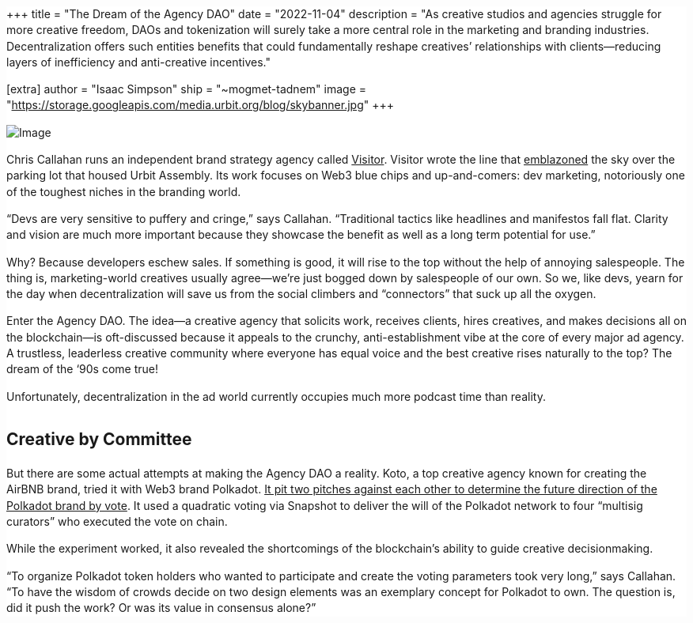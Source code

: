 +++
title = "The Dream of the Agency DAO"
date = "2022-11-04"
description = "As creative studios and agencies struggle for more creative freedom, DAOs and tokenization will surely take a more central role in the marketing and branding industries. Decentralization offers such entities benefits that could fundamentally reshape creatives’ relationships with clients—reducing layers of inefficiency and anti-creative incentives."

[extra]
author = "Isaac Simpson"
ship = "~mogmet-tadnem"
image = "https://storage.googleapis.com/media.urbit.org/blog/skybanner.jpg"
+++

![Image](https://storage.googleapis.com/media.urbit.org/blog/skybanner.jpg)


Chris Callahan runs an independent brand strategy agency called [Visitor](https://visitor.agency/). Visitor wrote the line that [emblazoned](https://astra-mag.com/articles/my-weekend-with-the-martians/) the sky over the parking lot that housed Urbit Assembly. Its work focuses on Web3 blue chips and up-and-comers: dev marketing, notoriously one of the toughest niches in the branding world.

“Devs are very sensitive to puffery and cringe,” says Callahan. “Traditional tactics like headlines and manifestos fall flat. Clarity and vision are much more important because they showcase the benefit as well as a long term potential for use.”

Why? Because developers eschew sales. If something is good, it will rise to the top without the help of annoying salespeople. The thing is, marketing-world creatives usually agree—we’re just bogged down by salespeople of our own. So we, like devs, yearn for the day when decentralization will save us from the social climbers and “connectors” that suck up all the oxygen.

Enter the Agency DAO. The idea—a creative agency that solicits work, receives clients, hires creatives, and makes decisions all on the blockchain—is oft-discussed because it appeals to the crunchy, anti-establishment vibe at the core of every major ad agency. A trustless, leaderless creative community where everyone has equal voice and the best creative rises naturally to the top? The dream of the ‘90s come true! 

Unfortunately, decentralization in the ad world currently occupies much more podcast time than reality.

## Creative by Committee

But there are some actual attempts at making the Agency DAO a reality. Koto, a top creative agency known for creating the AirBNB brand, tried it with Web3 brand Polkadot. [It pit two pitches against each other to determine the future direction of the Polkadot brand by vote](https://vote.polkadot.network/). It used a quadratic voting via Snapshot to deliver the will of the Polkadot network to four “multisig curators” who executed the vote on chain. 

While the experiment worked, it also revealed the shortcomings of the blockchain’s ability to guide creative decisionmaking. 

“To organize Polkadot token holders who wanted to participate and create the voting parameters took very long,” says Callahan. “To have the wisdom of crowds decide on two design elements was an exemplary concept for Polkadot to own. The question is, did it push the work? Or was its value in consensus alone?”
